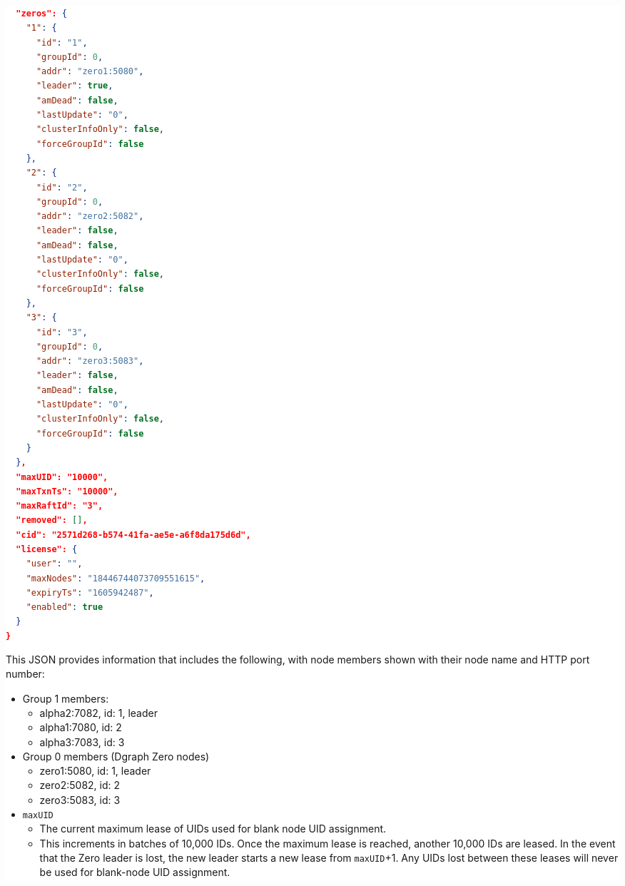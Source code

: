 ```json
  "zeros": {
    "1": {
      "id": "1",
      "groupId": 0,
      "addr": "zero1:5080",
      "leader": true,
      "amDead": false,
      "lastUpdate": "0",
      "clusterInfoOnly": false,
      "forceGroupId": false
    },
    "2": {
      "id": "2",
      "groupId": 0,
      "addr": "zero2:5082",
      "leader": false,
      "amDead": false,
      "lastUpdate": "0",
      "clusterInfoOnly": false,
      "forceGroupId": false
    },
    "3": {
      "id": "3",
      "groupId": 0,
      "addr": "zero3:5083",
      "leader": false,
      "amDead": false,
      "lastUpdate": "0",
      "clusterInfoOnly": false,
      "forceGroupId": false
    }
  },
  "maxUID": "10000",
  "maxTxnTs": "10000",
  "maxRaftId": "3",
  "removed": [],
  "cid": "2571d268-b574-41fa-ae5e-a6f8da175d6d",
  "license": {
    "user": "",
    "maxNodes": "18446744073709551615",
    "expiryTs": "1605942487",
    "enabled": true
  }
}
```

This JSON provides information that includes the following, with node members
shown with their node name and HTTP port number:

- Group 1 members:
    - alpha2:7082, id: 1, leader
    - alpha1:7080, id: 2
    - alpha3:7083, id: 3
- Group 0 members (Dgraph Zero nodes)
    - zero1:5080, id: 1, leader
    - zero2:5082, id: 2
    - zero3:5083, id: 3
- `maxUID`
    - The current maximum lease of UIDs used for blank node UID assignment.
    - This increments in batches of 10,000 IDs. Once the maximum lease is
      reached, another 10,000 IDs are leased. In the event that the Zero
      leader is lost, the new leader starts a new lease from
      `maxUID`+1. Any UIDs lost between these leases will never be used
      for blank-node UID assignment.